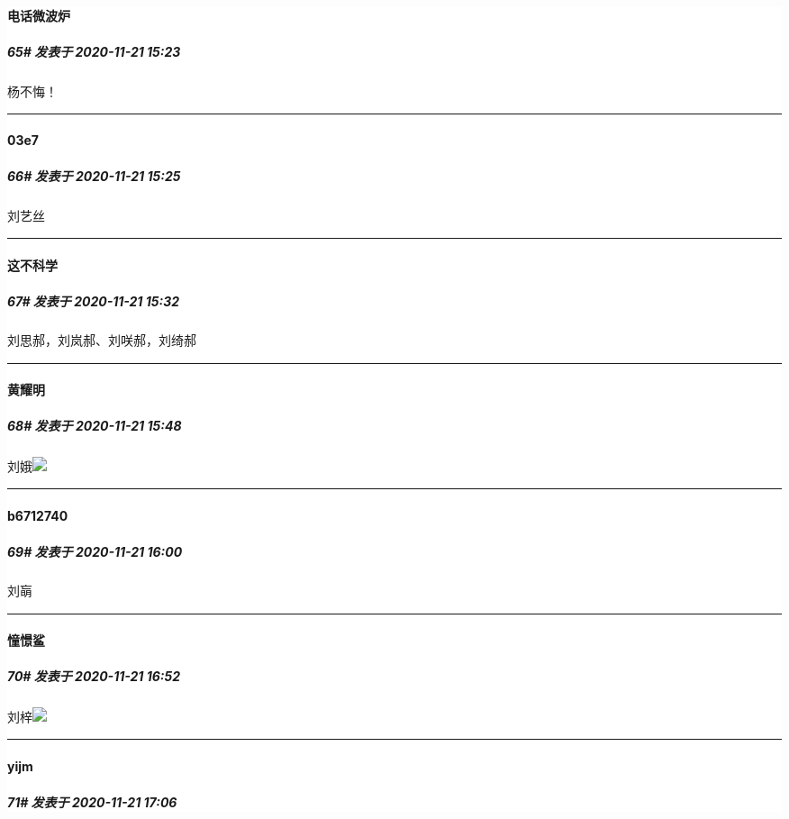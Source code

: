 ####  电话微波炉  
##### 65#       发表于 2020-11-21 15:23


杨不悔！


-----

####  03e7  
##### 66#       发表于 2020-11-21 15:25


刘艺丝


-----

####  这不科学  
##### 67#       发表于 2020-11-21 15:32


刘思郝，刘岚郝、刘咲郝，刘绮郝


-----

####  黄耀明  
##### 68#       发表于 2020-11-21 15:48


刘娥<img src="https://static.saraba1st.com/image/smiley/face2017/066.png" referrerpolicy="no-referrer">


-----

####  b6712740  
##### 69#       发表于 2020-11-21 16:00


刘朚


-----

####  憧憬鲨  
##### 70#       发表于 2020-11-21 16:52


刘梓<img src="https://static.saraba1st.com/image/smiley/face2017/037.png" referrerpolicy="no-referrer">


-----

####  yijm  
##### 71#       发表于 2020-11-21 17:06

